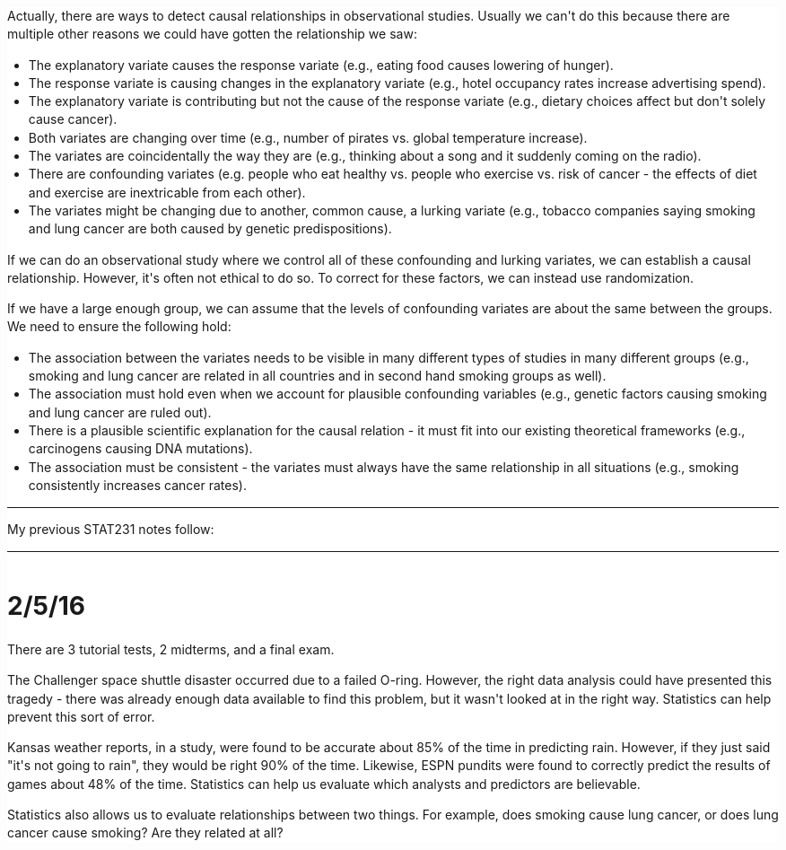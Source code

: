 Actually, there are ways to detect causal relationships in observational studies. Usually we can't do this because there are multiple other reasons we could have gotten the relationship we saw:

* The explanatory variate causes the response variate (e.g., eating food causes lowering of hunger).
* The response variate is causing changes in the explanatory variate (e.g., hotel occupancy rates increase advertising spend).
* The explanatory variate is contributing but not the cause of the response variate (e.g., dietary choices affect but don't solely cause cancer).
* Both variates are changing over time (e.g., number of pirates vs. global temperature increase).
* The variates are coincidentally the way they are (e.g., thinking about a song and it suddenly coming on the radio).
* There are confounding variates (e.g. people who eat healthy vs. people who exercise vs. risk of cancer - the effects of diet and exercise are inextricable from each other).
* The variates might be changing due to another, common cause, a lurking variate (e.g., tobacco companies saying smoking and lung cancer are both caused by genetic predispositions).

If we can do an observational study where we control all of these confounding and lurking variates, we can establish a causal relationship. However, it's often not ethical to do so. To correct for these factors, we can instead use randomization.

If we have a large enough group, we can assume that the levels of confounding variates are about the same between the groups. We need to ensure the following hold:

* The association between the variates needs to be visible in many different types of studies in many different groups (e.g., smoking and lung cancer are related in all countries and in second hand smoking groups as well).
* The association must hold even when we account for plausible confounding variables (e.g., genetic factors causing smoking and lung cancer are ruled out).
* There is a plausible scientific explanation for the causal relation - it must fit into our existing theoretical frameworks (e.g., carcinogens causing DNA mutations).
* The association must be consistent - the variates must always have the same relationship in all situations (e.g., smoking consistently increases cancer rates).

---

My previous STAT231 notes follow:

---

# 2/5/16

There are 3 tutorial tests, 2 midterms, and a final exam.

The Challenger space shuttle disaster occurred due to a failed O-ring. However, the right data analysis could have presented this tragedy - there was already enough data available to find this problem, but it wasn't looked at in the right way. Statistics can help prevent this sort of error.

Kansas weather reports, in a study, were found to be accurate about 85% of the time in predicting rain. However, if they just said "it's not going to rain", they would be right 90% of the time. Likewise, ESPN pundits were found to correctly predict the results of games about 48% of the time. Statistics can help us evaluate which analysts and predictors are believable.

Statistics also allows us to evaluate relationships between two things. For example, does smoking cause lung cancer, or does lung cancer cause smoking? Are they related at all?
